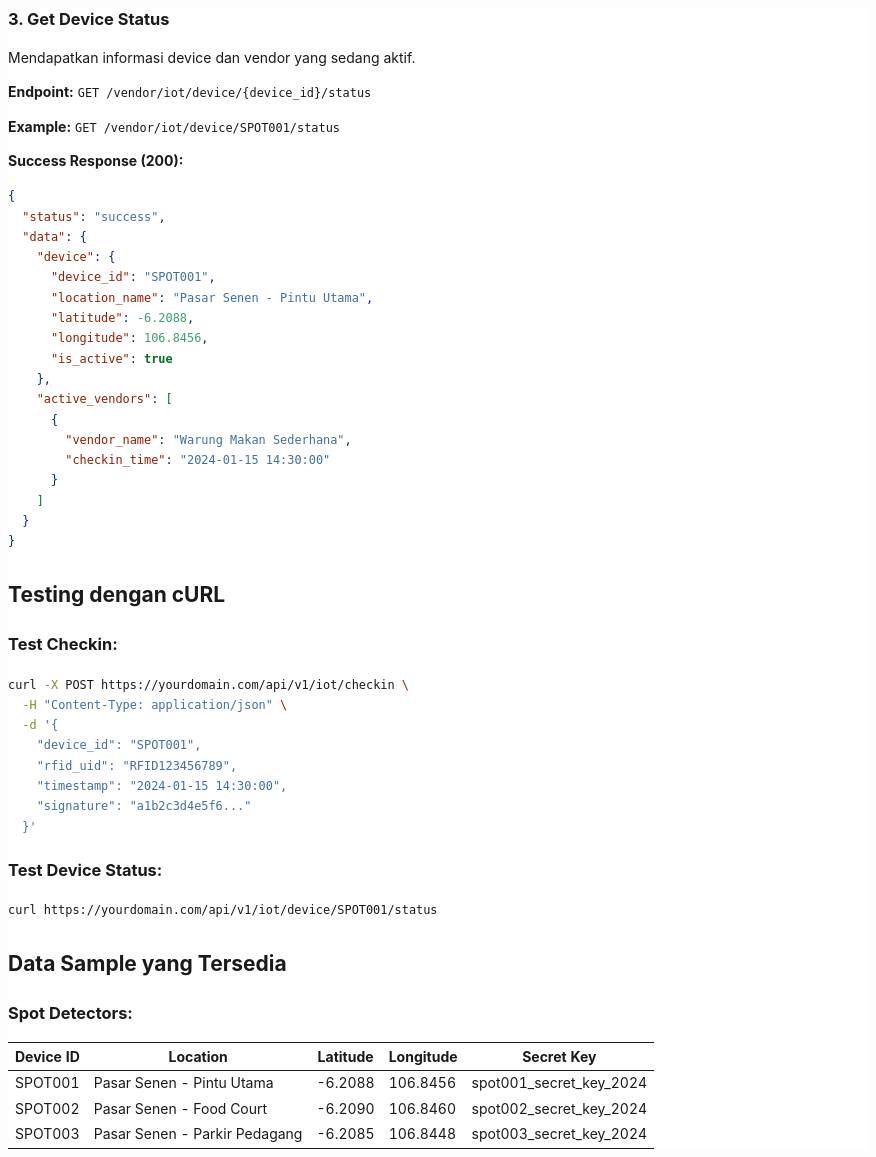 ### 3. Get Device Status

Mendapatkan informasi device dan vendor yang sedang aktif.

**Endpoint:** `GET /vendor/iot/device/{device_id}/status`

**Example:** `GET /vendor/iot/device/SPOT001/status`

**Success Response (200):**
```json
{
  "status": "success",
  "data": {
    "device": {
      "device_id": "SPOT001",
      "location_name": "Pasar Senen - Pintu Utama",
      "latitude": -6.2088,
      "longitude": 106.8456,
      "is_active": true
    },
    "active_vendors": [
      {
        "vendor_name": "Warung Makan Sederhana",
        "checkin_time": "2024-01-15 14:30:00"
      }
    ]
  }
}
```

## Testing dengan cURL

### Test Checkin:
```bash
curl -X POST https://yourdomain.com/api/v1/iot/checkin \
  -H "Content-Type: application/json" \
  -d '{
    "device_id": "SPOT001",
    "rfid_uid": "RFID123456789",
    "timestamp": "2024-01-15 14:30:00",
    "signature": "a1b2c3d4e5f6..."
  }'
```

### Test Device Status:
```bash
curl https://yourdomain.com/api/v1/iot/device/SPOT001/status
```

## Data Sample yang Tersedia

### Spot Detectors:
| Device ID | Location | Latitude | Longitude | Secret Key |
|-----------|----------|----------|-----------|------------|
| SPOT001 | Pasar Senen - Pintu Utama | -6.2088 | 106.8456 | spot001_secret_key_2024 |
| SPOT002 | Pasar Senen - Food Court | -6.2090 | 106.8460 | spot002_secret_key_2024 |
| SPOT003 | Pasar Senen - Parkir Pedagang | -6.2085 | 106.8448 | spot003_secret_key_2024 |
